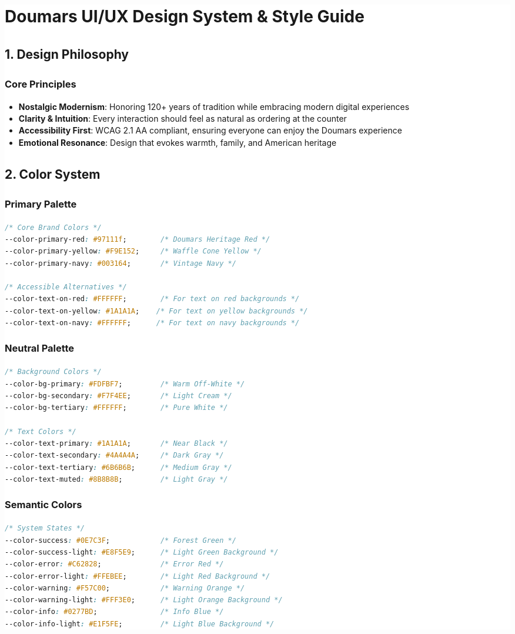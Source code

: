 # Doumars UI/UX Design System & Style Guide

## 1. Design Philosophy

### Core Principles
- **Nostalgic Modernism**: Honoring 120+ years of tradition while embracing modern digital experiences
- **Clarity & Intuition**: Every interaction should feel as natural as ordering at the counter
- **Accessibility First**: WCAG 2.1 AA compliant, ensuring everyone can enjoy the Doumars experience
- **Emotional Resonance**: Design that evokes warmth, family, and American heritage

## 2. Color System

### Primary Palette
```css
/* Core Brand Colors */
--color-primary-red: #97111f;        /* Doumars Heritage Red */
--color-primary-yellow: #F9E152;     /* Waffle Cone Yellow */
--color-primary-navy: #003164;       /* Vintage Navy */

/* Accessible Alternatives */
--color-text-on-red: #FFFFFF;        /* For text on red backgrounds */
--color-text-on-yellow: #1A1A1A;    /* For text on yellow backgrounds */
--color-text-on-navy: #FFFFFF;      /* For text on navy backgrounds */
```

### Neutral Palette
```css
/* Background Colors */
--color-bg-primary: #FDFBF7;         /* Warm Off-White */
--color-bg-secondary: #F7F4EE;       /* Light Cream */
--color-bg-tertiary: #FFFFFF;        /* Pure White */

/* Text Colors */
--color-text-primary: #1A1A1A;       /* Near Black */
--color-text-secondary: #4A4A4A;     /* Dark Gray */
--color-text-tertiary: #6B6B6B;      /* Medium Gray */
--color-text-muted: #8B8B8B;         /* Light Gray */
```

### Semantic Colors
```css
/* System States */
--color-success: #0E7C3F;            /* Forest Green */
--color-success-light: #E8F5E9;      /* Light Green Background */
--color-error: #C62828;              /* Error Red */
--color-error-light: #FFEBEE;        /* Light Red Background */
--color-warning: #F57C00;            /* Warning Orange */
--color-warning-light: #FFF3E0;      /* Light Orange Background */
--color-info: #0277BD;               /* Info Blue */
--color-info-light: #E1F5FE;         /* Light Blue Background */
```
